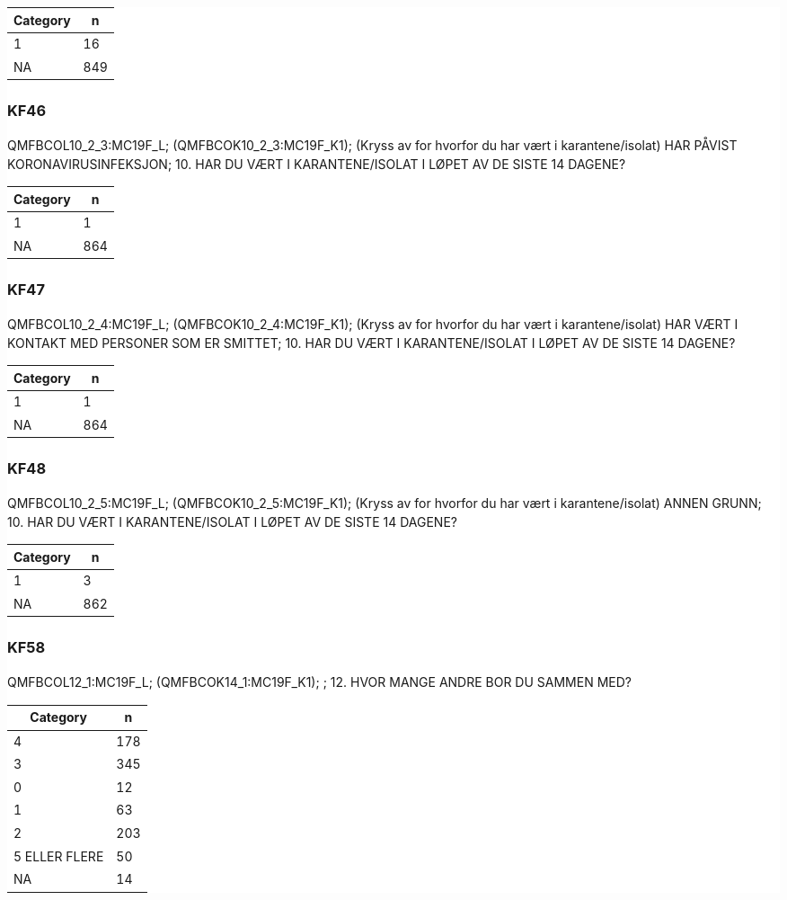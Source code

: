 
| Category | n |
| -------- | - |
| 1 | 16 |
| NA | 849 |


### KF46
QMFBCOL10_2_3:MC19F_L; (QMFBCOK10_2_3:MC19F_K1); (Kryss av for hvorfor du har vært i karantene/isolat) HAR PÅVIST KORONAVIRUSINFEKSJON; 10. HAR DU VÆRT I KARANTENE/ISOLAT I LØPET AV DE SISTE 14 DAGENE?


| Category | n |
| -------- | - |
| 1 | 1 |
| NA | 864 |


### KF47
QMFBCOL10_2_4:MC19F_L; (QMFBCOK10_2_4:MC19F_K1); (Kryss av for hvorfor du har vært i karantene/isolat) HAR VÆRT I KONTAKT MED PERSONER SOM ER SMITTET; 10. HAR DU VÆRT I KARANTENE/ISOLAT I LØPET AV DE SISTE 14 DAGENE?


| Category | n |
| -------- | - |
| 1 | 1 |
| NA | 864 |


### KF48
QMFBCOL10_2_5:MC19F_L; (QMFBCOK10_2_5:MC19F_K1); (Kryss av for hvorfor du har vært i karantene/isolat) ANNEN GRUNN; 10. HAR DU VÆRT I KARANTENE/ISOLAT I LØPET AV DE SISTE 14 DAGENE?


| Category | n |
| -------- | - |
| 1 | 3 |
| NA | 862 |


### KF58
QMFBCOL12_1:MC19F_L; (QMFBCOK14_1:MC19F_K1); ; 12. HVOR MANGE ANDRE BOR DU SAMMEN MED?


| Category | n |
| -------- | - |
| 4 | 178 |
| 3 | 345 |
| 0 | 12 |
| 1 | 63 |
| 2 | 203 |
| 5 ELLER FLERE | 50 |
| NA | 14 |
